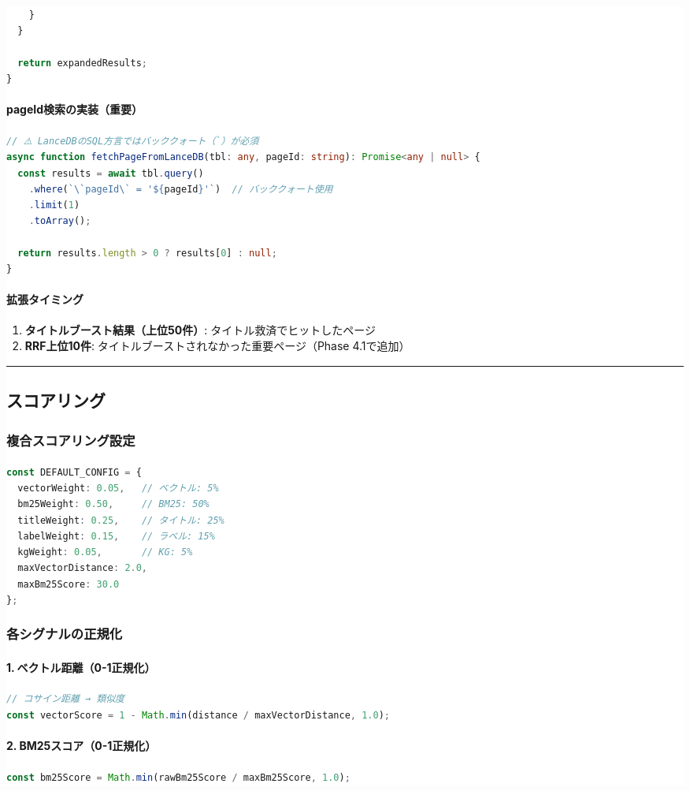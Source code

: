 ```typescript
    }
  }
  
  return expandedResults;
}
```

#### pageId検索の実装（重要）
```typescript
// ⚠️ LanceDBのSQL方言ではバッククォート（`）が必須
async function fetchPageFromLanceDB(tbl: any, pageId: string): Promise<any | null> {
  const results = await tbl.query()
    .where(`\`pageId\` = '${pageId}'`)  // バッククォート使用
    .limit(1)
    .toArray();
  
  return results.length > 0 ? results[0] : null;
}
```

#### 拡張タイミング
1. **タイトルブースト結果（上位50件）**: タイトル救済でヒットしたページ
2. **RRF上位10件**: タイトルブーストされなかった重要ページ（Phase 4.1で追加）

---

## スコアリング

### 複合スコアリング設定

```typescript
const DEFAULT_CONFIG = {
  vectorWeight: 0.05,   // ベクトル: 5%
  bm25Weight: 0.50,     // BM25: 50%
  titleWeight: 0.25,    // タイトル: 25%
  labelWeight: 0.15,    // ラベル: 15%
  kgWeight: 0.05,       // KG: 5%
  maxVectorDistance: 2.0,
  maxBm25Score: 30.0
};
```

### 各シグナルの正規化

#### 1. ベクトル距離（0-1正規化）
```typescript
// コサイン距離 → 類似度
const vectorScore = 1 - Math.min(distance / maxVectorDistance, 1.0);
```

#### 2. BM25スコア（0-1正規化）
```typescript
const bm25Score = Math.min(rawBm25Score / maxBm25Score, 1.0);
```
